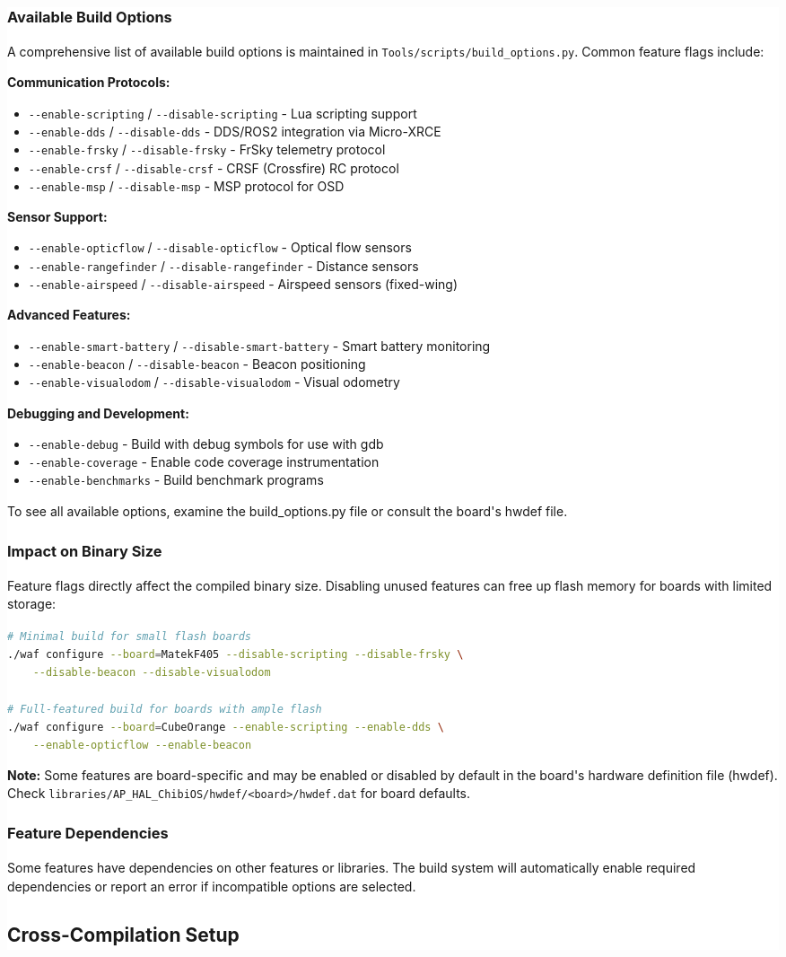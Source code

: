### Available Build Options ###

A comprehensive list of available build options is maintained in `Tools/scripts/build_options.py`. Common feature flags include:

**Communication Protocols:**
- `--enable-scripting` / `--disable-scripting` - Lua scripting support
- `--enable-dds` / `--disable-dds` - DDS/ROS2 integration via Micro-XRCE
- `--enable-frsky` / `--disable-frsky` - FrSky telemetry protocol
- `--enable-crsf` / `--disable-crsf` - CRSF (Crossfire) RC protocol
- `--enable-msp` / `--disable-msp` - MSP protocol for OSD

**Sensor Support:**
- `--enable-opticflow` / `--disable-opticflow` - Optical flow sensors
- `--enable-rangefinder` / `--disable-rangefinder` - Distance sensors
- `--enable-airspeed` / `--disable-airspeed` - Airspeed sensors (fixed-wing)

**Advanced Features:**
- `--enable-smart-battery` / `--disable-smart-battery` - Smart battery monitoring
- `--enable-beacon` / `--disable-beacon` - Beacon positioning
- `--enable-visualodom` / `--disable-visualodom` - Visual odometry

**Debugging and Development:**
- `--enable-debug` - Build with debug symbols for use with gdb
- `--enable-coverage` - Enable code coverage instrumentation
- `--enable-benchmarks` - Build benchmark programs

To see all available options, examine the build_options.py file or consult the board's hwdef file.

### Impact on Binary Size ###

Feature flags directly affect the compiled binary size. Disabling unused features can free up flash memory for boards with limited storage:

```sh
# Minimal build for small flash boards
./waf configure --board=MatekF405 --disable-scripting --disable-frsky \
    --disable-beacon --disable-visualodom

# Full-featured build for boards with ample flash
./waf configure --board=CubeOrange --enable-scripting --enable-dds \
    --enable-opticflow --enable-beacon
```

**Note:** Some features are board-specific and may be enabled or disabled by default in the board's hardware definition file (hwdef). Check `libraries/AP_HAL_ChibiOS/hwdef/<board>/hwdef.dat` for board defaults.

### Feature Dependencies ###

Some features have dependencies on other features or libraries. The build system will automatically enable required dependencies or report an error if incompatible options are selected.

## Cross-Compilation Setup ##
